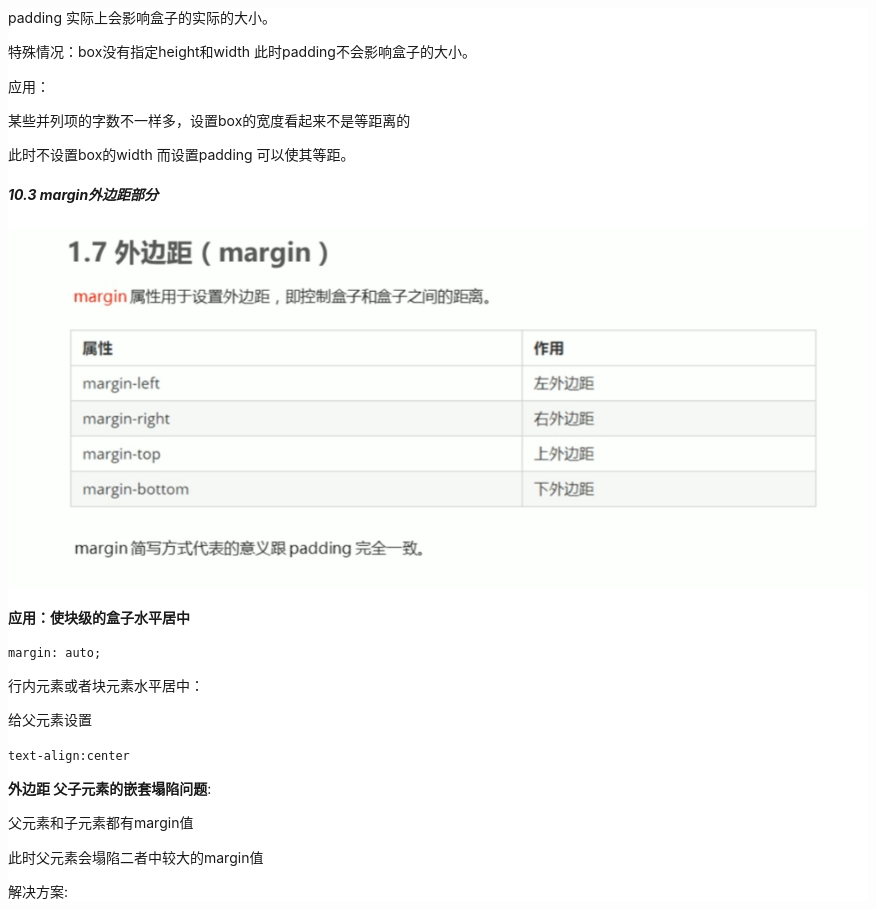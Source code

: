 padding 实际上会影响盒子的实际的大小。

特殊情况：box没有指定height和width 此时padding不会影响盒子的大小。

应用：

某些并列项的字数不一样多，设置box的宽度看起来不是等距离的

此时不设置box的width  而设置padding 可以使其等距。





##### **10.3 margin外边距部分**

![image-20230903141253933](typora-user-images/image-20230903141253933.png)

**应用：使块级的盒子水平居中**

```
margin: auto;
```



行内元素或者块元素水平居中：

给父元素设置

```
text-align:center
```



**外边距 父子元素的嵌套塌陷问题**:

父元素和子元素都有margin值

此时父元素会塌陷二者中较大的margin值

 解决方案:
